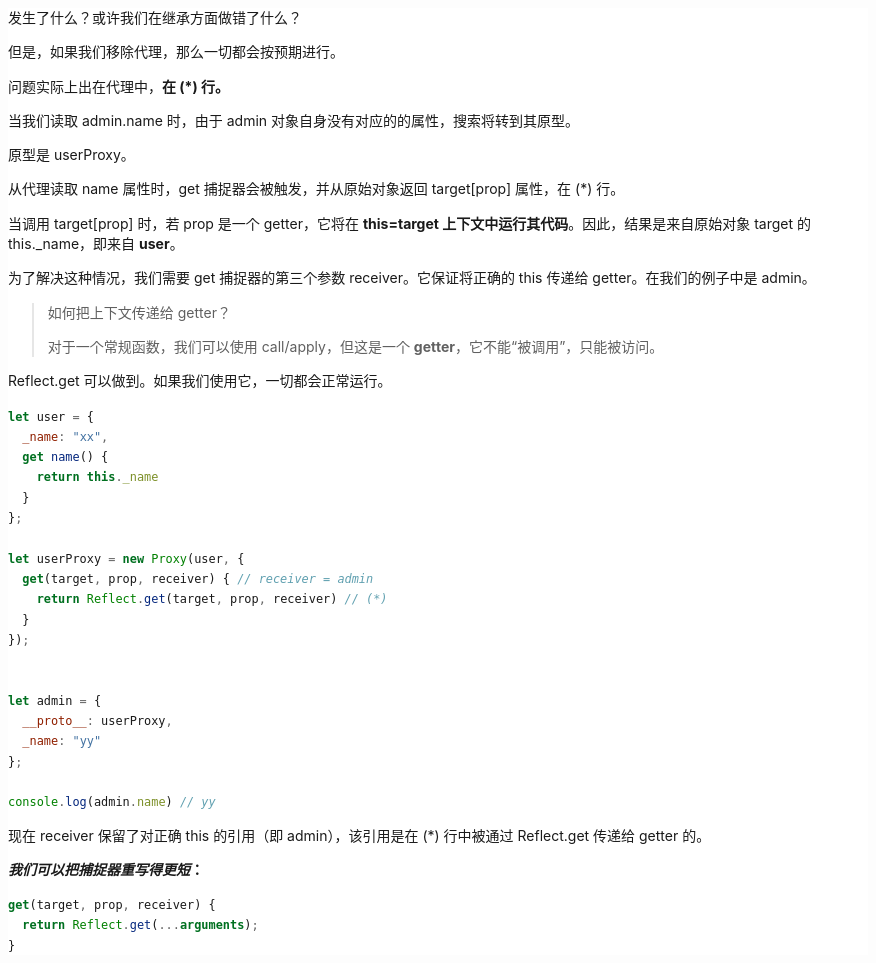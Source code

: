 发生了什么？或许我们在继承方面做错了什么？

但是，如果我们移除代理，那么一切都会按预期进行。

问题实际上出在代理中，**在 (*) 行。**

当我们读取 admin.name 时，由于 admin 对象自身没有对应的的属性，搜索将转到其原型。

原型是 userProxy。

从代理读取 name 属性时，get 捕捉器会被触发，并从原始对象返回 target[prop] 属性，在 (*) 行。

当调用 target[prop] 时，若 prop 是一个 getter，它将在 **this=target 上下文中运行其代码**。因此，结果是来自原始对象 target 的 this._name，即来自 **user**。

为了解决这种情况，我们需要 get 捕捉器的第三个参数 receiver。它保证将正确的 this 传递给 getter。在我们的例子中是 admin。

>如何把上下文传递给 getter？
>
>对于一个常规函数，我们可以使用 call/apply，但这是一个 **getter**，它不能“被调用”，只能被访问。

Reflect.get 可以做到。如果我们使用它，一切都会正常运行。

```js
let user = {
  _name: "xx",
  get name() {
    return this._name
  }
};

let userProxy = new Proxy(user, {
  get(target, prop, receiver) { // receiver = admin
    return Reflect.get(target, prop, receiver) // (*)
  }
});


let admin = {
  __proto__: userProxy,
  _name: "yy"
};

console.log(admin.name) // yy
```
现在 receiver 保留了对正确 this 的引用（即 admin），该引用是在 (*) 行中被通过 Reflect.get 传递给 getter 的。

***我们可以把捕捉器重写得更短*：**

```js
get(target, prop, receiver) {
  return Reflect.get(...arguments);
}
```